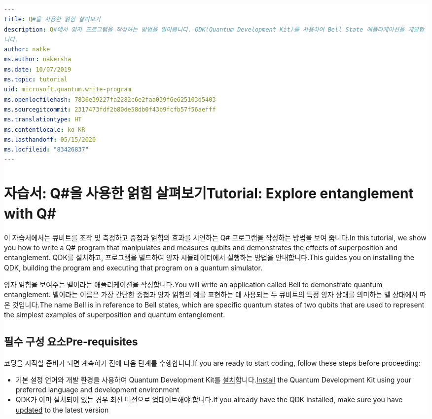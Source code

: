 ```yaml
---
title: Q#을 사용한 얽힘 살펴보기
description: Q#에서 양자 프로그램을 작성하는 방법을 알아봅니다. QDK(Quantum Development Kit)를 사용하여 Bell State 애플리케이션을 개발합니다.
author: natke
ms.author: nakersha
ms.date: 10/07/2019
ms.topic: tutorial
uid: microsoft.quantum.write-program
ms.openlocfilehash: 7836e39227fa2282c6e2faa039f6e625103d5403
ms.sourcegitcommit: 2317473fdf2b80de58db0f43b9fcfb57f56aefff
ms.translationtype: HT
ms.contentlocale: ko-KR
ms.lasthandoff: 05/15/2020
ms.locfileid: "83426837"
---
```

# <a name="tutorial-explore-entanglement-with-q"></a><span data-ttu-id="b1cf7-104">자습서: Q\#을 사용한 얽힘 살펴보기</span><span class="sxs-lookup"><span data-stu-id="b1cf7-104">Tutorial: Explore entanglement with Q\#</span></span>

<span data-ttu-id="b1cf7-105">이 자습서에서는 큐비트를 조작 및 측정하고 중첩과 얽힘의 효과를 시연하는 Q# 프로그램을 작성하는 방법을 보여 줍니다.</span><span class="sxs-lookup"><span data-stu-id="b1cf7-105">In this tutorial, we show you how to write a Q# program that manipulates and measures qubits and demonstrates the effects of superposition and entanglement.</span></span>
<span data-ttu-id="b1cf7-106">QDK를 설치하고, 프로그램을 빌드하여 양자 시뮬레이터에서 실행하는 방법을 안내합니다.</span><span class="sxs-lookup"><span data-stu-id="b1cf7-106">This guides you on installing the QDK, building the program and executing that program on a quantum simulator.</span></span>  

<span data-ttu-id="b1cf7-107">양자 얽힘을 보여주는 벨이라는 애플리케이션을 작성합니다.</span><span class="sxs-lookup"><span data-stu-id="b1cf7-107">You will write an application called Bell to demonstrate quantum entanglement.</span></span>
<span data-ttu-id="b1cf7-108">벨이라는 이름은 가장 간단한 중첩과 양자 얽힘의 예를 표현하는 데 사용되는 두 큐비트의 특정 양자 상태를 의미하는 벨 상태에서 따온 것입니다.</span><span class="sxs-lookup"><span data-stu-id="b1cf7-108">The name Bell is in reference to Bell states, which are specific quantum states of two qubits that are used to represent the simplest examples of superposition and quantum entanglement.</span></span>

## <a name="pre-requisites"></a><span data-ttu-id="b1cf7-109">필수 구성 요소</span><span class="sxs-lookup"><span data-stu-id="b1cf7-109">Pre-requisites</span></span>

<span data-ttu-id="b1cf7-110">코딩을 시작할 준비가 되면 계속하기 전에 다음 단계를 수행합니다.</span><span class="sxs-lookup"><span data-stu-id="b1cf7-110">If you are ready to start coding, follow these steps before proceeding:</span></span> 

* <span data-ttu-id="b1cf7-111">기본 설정 언어와 개발 환경을 사용하여 Quantum Development Kit를 [설치](xref:microsoft.quantum.install)합니다.</span><span class="sxs-lookup"><span data-stu-id="b1cf7-111">[Install](xref:microsoft.quantum.install) the Quantum Development Kit using your preferred language and development environment</span></span>
* <span data-ttu-id="b1cf7-112">QDK가 이미 설치되어 있는 경우 최신 버전으로 [업데이트](xref:microsoft.quantum.update)해야 합니다.</span><span class="sxs-lookup"><span data-stu-id="b1cf7-112">If you already have the QDK installed, make sure you have [updated](xref:microsoft.quantum.update) to the latest version</span></span>
